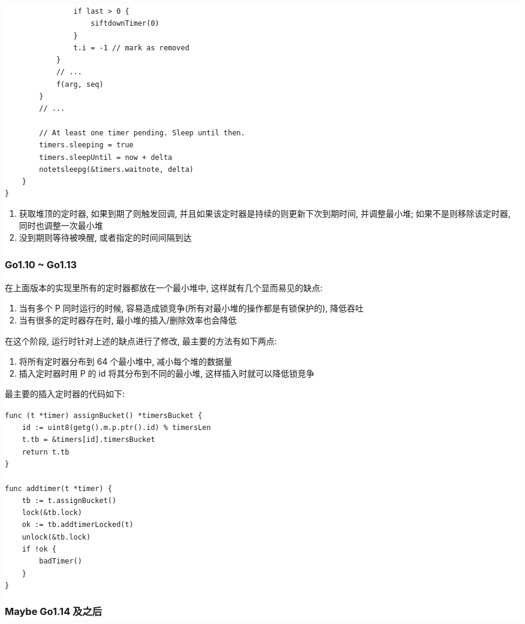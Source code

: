 ```
				if last > 0 {
					siftdownTimer(0)
				}
				t.i = -1 // mark as removed
			}
            // ...
			f(arg, seq)
		}
        // ...

		// At least one timer pending. Sleep until then.
		timers.sleeping = true
		timers.sleepUntil = now + delta
		notetsleepg(&timers.waitnote, delta)
	}
}
```

1. 获取堆顶的定时器, 如果到期了则触发回调, 并且如果该定时器是持续的则更新下次到期时间, 并调整最小堆; 如果不是则移除该定时器, 同时也调整一次最小堆
2. 没到期则等待被唤醒, 或者指定的时间间隔到达

### Go1.10 ~ Go1.13

在上面版本的实现里所有的定时器都放在一个最小堆中, 这样就有几个显而易见的缺点: 

1. 当有多个 P 同时运行的时候, 容易造成锁竞争(所有对最小堆的操作都是有锁保护的), 降低吞吐
2. 当有很多的定时器存在时, 最小堆的插入/删除效率也会降低

在这个阶段, 运行时针对上述的缺点进行了修改, 最主要的方法有如下两点:

1. 将所有定时器分布到 64 个最小堆中, 减小每个堆的数据量
2. 插入定时器时用 P 的 id 将其分布到不同的最小堆, 这样插入时就可以降低锁竞争

最主要的插入定时器的代码如下:

```
func (t *timer) assignBucket() *timersBucket {
	id := uint8(getg().m.p.ptr().id) % timersLen
	t.tb = &timers[id].timersBucket
	return t.tb
}

func addtimer(t *timer) {
	tb := t.assignBucket()
	lock(&tb.lock)
	ok := tb.addtimerLocked(t)
	unlock(&tb.lock)
	if !ok {
		badTimer()
	}
}
```

### Maybe Go1.14 及之后
